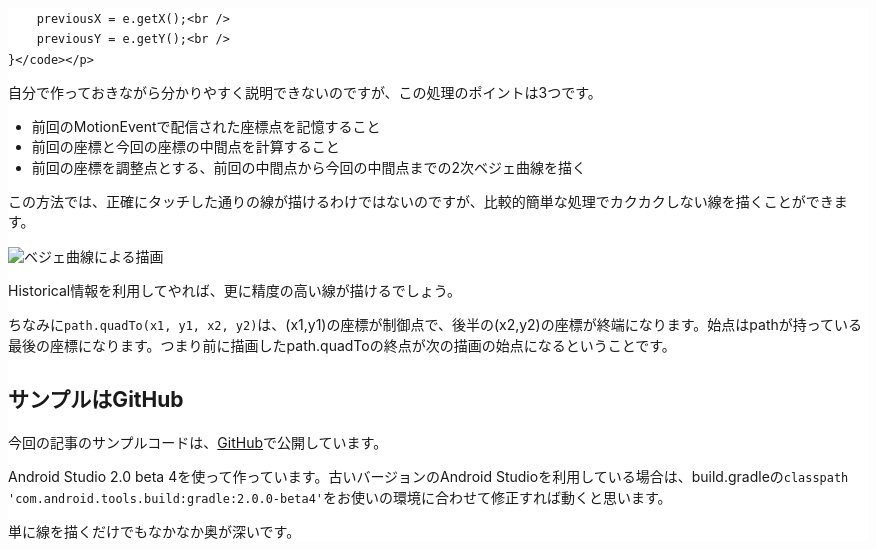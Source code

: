         previousX = e.getX();<br />
        previousY = e.getY();<br />
    }</code></p>
<p>自分で作っておきながら分かりやすく説明できないのですが、この処理のポイントは3つです。</p>
<ul>
<li>前回のMotionEventで配信された座標点を記憶すること</li>
<li>前回の座標と今回の座標の中間点を計算すること</li>
<li>前回の座標を調整点とする、前回の中間点から今回の中間点までの2次ベジェ曲線を描く</li>
</ul>
<p>この方法では、正確にタッチした通りの線が描けるわけではないのですが、比較的簡単な処理でカクカクしない線を描くことができます。</p>
<p><img src="https://android.gcreate.jp/wp-content/uploads/2016/02/f638d2f0a16b1006f135e19fa28835a9.png" alt="ベジェ曲線による描画" title="ベジェ曲線による描画.png" border="0" width="337" height="600" /></p>
<p>Historical情報を利用してやれば、更に精度の高い線が描けるでしょう。</p>
<p>ちなみに<code>path.quadTo(x1, y1, x2, y2)</code>は、(x1,y1)の座標が制御点で、後半の(x2,y2)の座標が終端になります。始点はpathが持っている最後の座標になります。つまり前に描画したpath.quadToの終点が次の描画の始点になるということです。</p>
<h2>サンプルはGitHub</h2>
<p>今回の記事のサンプルコードは、<a href="https://github.com/gen0083/LinePaint">GitHub</a>で公開しています。</p>
<p>Android Studio 2.0 beta 4を使って作っています。古いバージョンのAndroid Studioを利用している場合は、build.gradleの<code>classpath 'com.android.tools.build:gradle:2.0.0-beta4'</code>をお使いの環境に合わせて修正すれば動くと思います。</p>
<p>単に線を描くだけでもなかなか奥が深いです。</p>

  